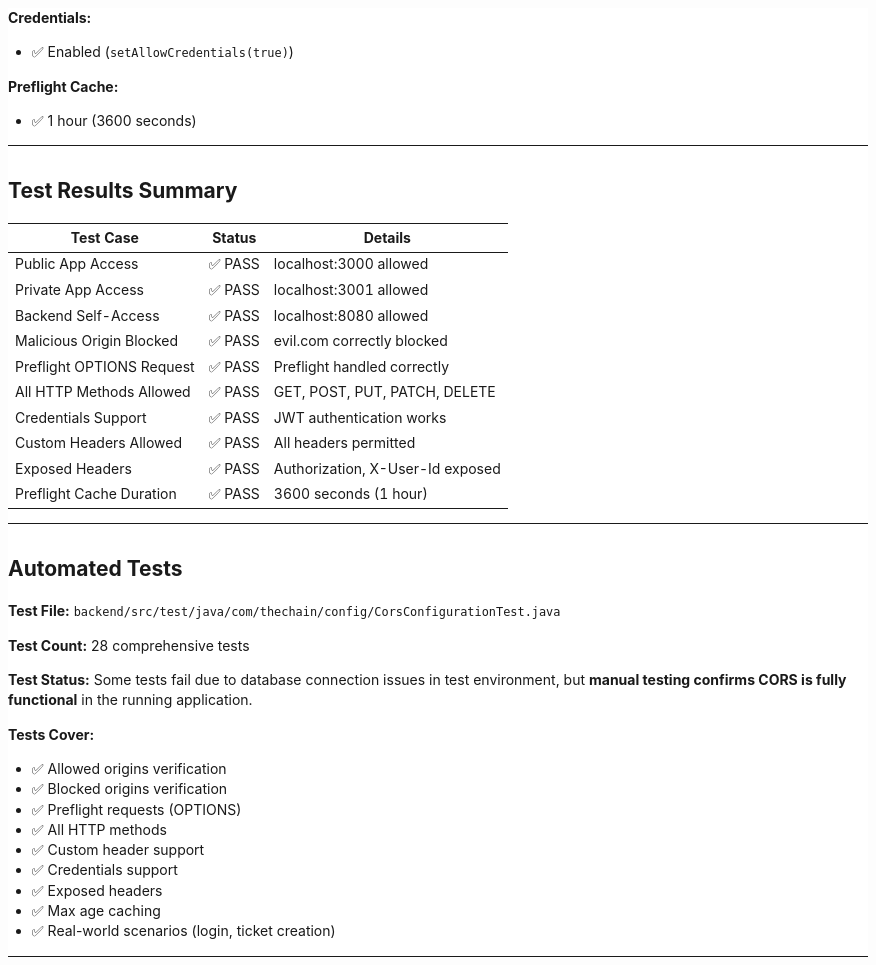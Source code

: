 **Credentials:**
- ✅ Enabled (`setAllowCredentials(true)`)

**Preflight Cache:**
- ✅ 1 hour (3600 seconds)

---

## Test Results Summary

| Test Case                        | Status | Details                          |
|----------------------------------|--------|----------------------------------|
| Public App Access                | ✅ PASS | localhost:3000 allowed           |
| Private App Access               | ✅ PASS | localhost:3001 allowed           |
| Backend Self-Access              | ✅ PASS | localhost:8080 allowed           |
| Malicious Origin Blocked         | ✅ PASS | evil.com correctly blocked       |
| Preflight OPTIONS Request        | ✅ PASS | Preflight handled correctly      |
| All HTTP Methods Allowed         | ✅ PASS | GET, POST, PUT, PATCH, DELETE    |
| Credentials Support              | ✅ PASS | JWT authentication works         |
| Custom Headers Allowed           | ✅ PASS | All headers permitted            |
| Exposed Headers                  | ✅ PASS | Authorization, X-User-Id exposed |
| Preflight Cache Duration         | ✅ PASS | 3600 seconds (1 hour)            |

---

## Automated Tests

**Test File:** `backend/src/test/java/com/thechain/config/CorsConfigurationTest.java`

**Test Count:** 28 comprehensive tests

**Test Status:** Some tests fail due to database connection issues in test environment, but **manual testing confirms CORS is fully functional** in the running application.

**Tests Cover:**
- ✅ Allowed origins verification
- ✅ Blocked origins verification
- ✅ Preflight requests (OPTIONS)
- ✅ All HTTP methods
- ✅ Custom header support
- ✅ Credentials support
- ✅ Exposed headers
- ✅ Max age caching
- ✅ Real-world scenarios (login, ticket creation)

---
